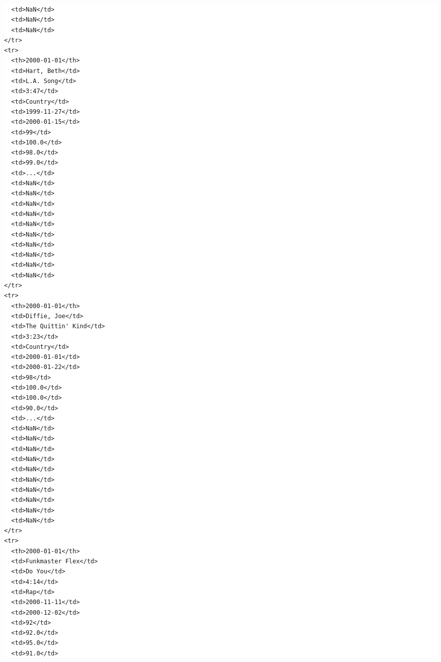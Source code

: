       <td>NaN</td>
      <td>NaN</td>
      <td>NaN</td>
    </tr>
    <tr>
      <th>2000-01-01</th>
      <td>Hart, Beth</td>
      <td>L.A. Song</td>
      <td>3:47</td>
      <td>Country</td>
      <td>1999-11-27</td>
      <td>2000-01-15</td>
      <td>99</td>
      <td>100.0</td>
      <td>98.0</td>
      <td>99.0</td>
      <td>...</td>
      <td>NaN</td>
      <td>NaN</td>
      <td>NaN</td>
      <td>NaN</td>
      <td>NaN</td>
      <td>NaN</td>
      <td>NaN</td>
      <td>NaN</td>
      <td>NaN</td>
      <td>NaN</td>
    </tr>
    <tr>
      <th>2000-01-01</th>
      <td>Diffie, Joe</td>
      <td>The Quittin' Kind</td>
      <td>3:23</td>
      <td>Country</td>
      <td>2000-01-01</td>
      <td>2000-01-22</td>
      <td>98</td>
      <td>100.0</td>
      <td>100.0</td>
      <td>90.0</td>
      <td>...</td>
      <td>NaN</td>
      <td>NaN</td>
      <td>NaN</td>
      <td>NaN</td>
      <td>NaN</td>
      <td>NaN</td>
      <td>NaN</td>
      <td>NaN</td>
      <td>NaN</td>
      <td>NaN</td>
    </tr>
    <tr>
      <th>2000-01-01</th>
      <td>Funkmaster Flex</td>
      <td>Do You</td>
      <td>4:14</td>
      <td>Rap</td>
      <td>2000-11-11</td>
      <td>2000-12-02</td>
      <td>92</td>
      <td>92.0</td>
      <td>95.0</td>
      <td>91.0</td>